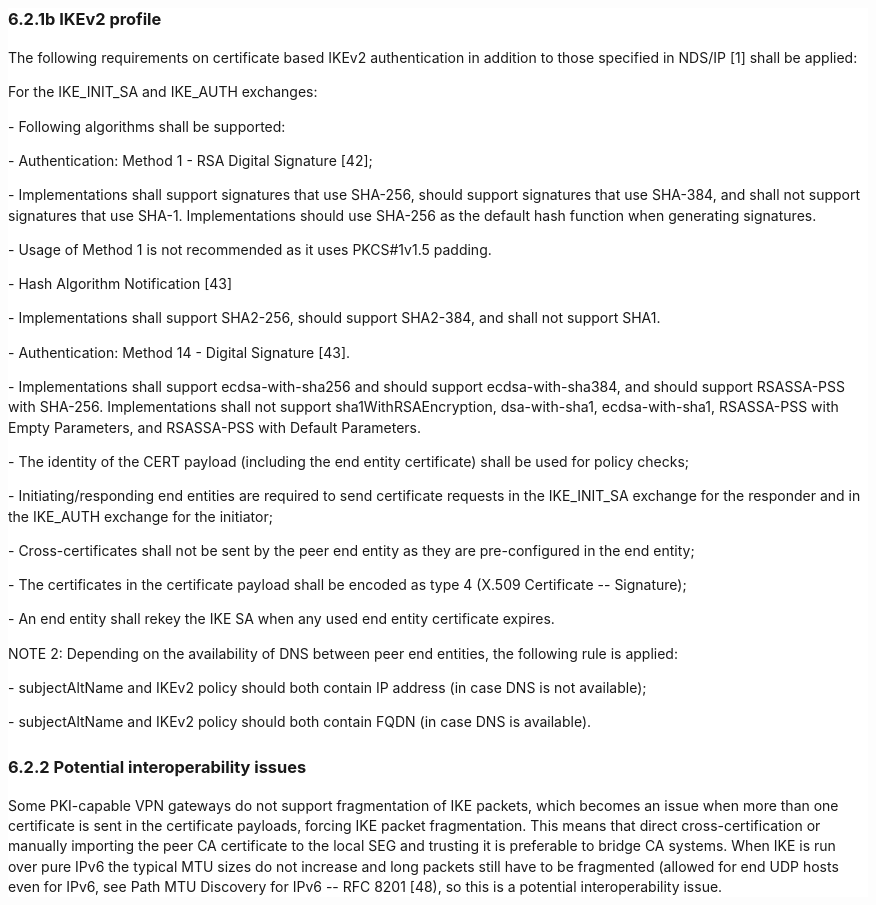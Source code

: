 ### 6.2.1b IKEv2 profile

The following requirements on certificate based IKEv2 authentication in
addition to those specified in NDS/IP \[1\] shall be applied:

For the IKE\_INIT\_SA and IKE\_AUTH exchanges:

\- Following algorithms shall be supported:

\- Authentication: Method 1 - RSA Digital Signature \[42\];

\- Implementations shall support signatures that use SHA-256, should
support signatures that use SHA-384, and shall not support signatures
that use SHA-1. Implementations should use SHA-256 as the default hash
function when generating signatures.

\- Usage of Method 1 is not recommended as it uses PKCS\#1v1.5 padding.

\- Hash Algorithm Notification \[43\]

\- Implementations shall support SHA2-256, should support SHA2-384, and
shall not support SHA1.

\- Authentication: Method 14 - Digital Signature \[43\].

\- Implementations shall support ecdsa-with-sha256 and should support
ecdsa-with-sha384, and should support RSASSA-PSS with SHA-256.
Implementations shall not support sha1WithRSAEncryption, dsa-with-sha1,
ecdsa-with-sha1, RSASSA-PSS with Empty Parameters, and RSASSA-PSS with
Default Parameters.

\- The identity of the CERT payload (including the end entity
certificate) shall be used for policy checks;

\- Initiating/responding end entities are required to send certificate
requests in the IKE\_INIT\_SA exchange for the responder and in the
IKE\_AUTH exchange for the initiator;

\- Cross-certificates shall not be sent by the peer end entity as they
are pre-configured in the end entity;

\- The certificates in the certificate payload shall be encoded as type
4 (X.509 Certificate -- Signature);

\- An end entity shall rekey the IKE SA when any used end entity
certificate expires.

NOTE 2: Depending on the availability of DNS between peer end entities,
the following rule is applied:

\- subjectAltName and IKEv2 policy should both contain IP address (in
case DNS is not available);

\- subjectAltName and IKEv2 policy should both contain FQDN (in case DNS
is available).

### 6.2.2 Potential interoperability issues

Some PKI-capable VPN gateways do not support fragmentation of IKE
packets, which becomes an issue when more than one certificate is sent
in the certificate payloads, forcing IKE packet fragmentation. This
means that direct cross-certification or manually importing the peer CA
certificate to the local SEG and trusting it is preferable to bridge CA
systems. When IKE is run over pure IPv6 the typical MTU sizes do not
increase and long packets still have to be fragmented (allowed for end
UDP hosts even for IPv6, see Path MTU Discovery for IPv6 -- RFC 8201
\[48), so this is a potential interoperability issue.
